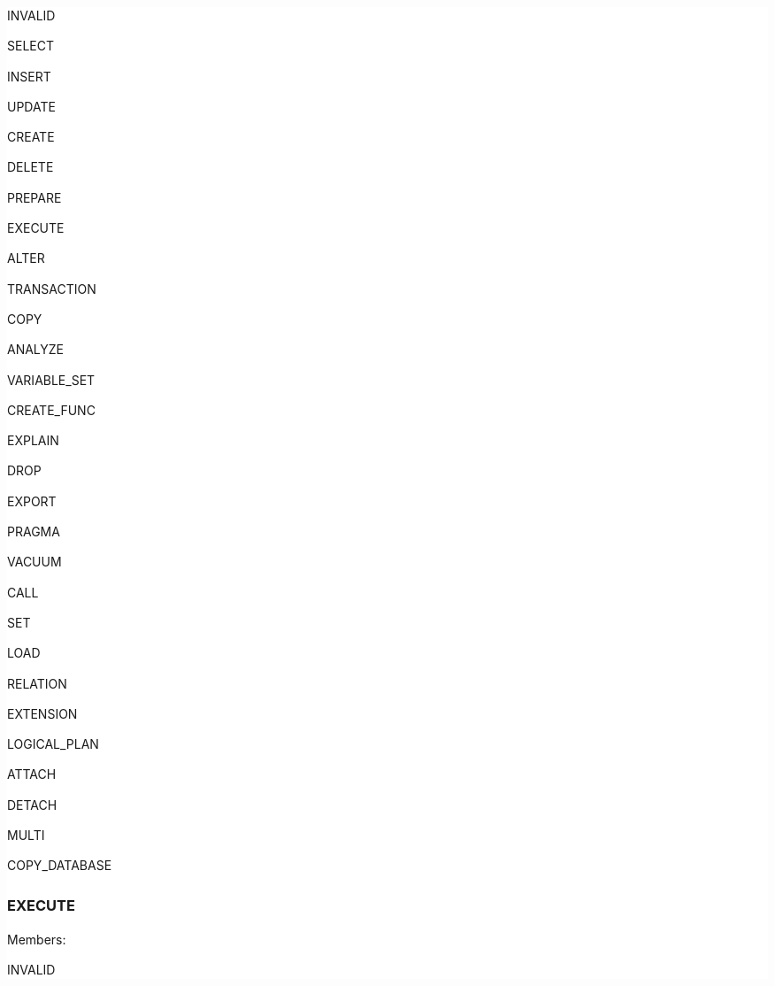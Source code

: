 INVALID

SELECT

INSERT

UPDATE

CREATE

DELETE

PREPARE

EXECUTE

ALTER

TRANSACTION

COPY

ANALYZE

VARIABLE_SET

CREATE_FUNC

EXPLAIN

DROP

EXPORT

PRAGMA

VACUUM

CALL

SET

LOAD

RELATION

EXTENSION

LOGICAL_PLAN

ATTACH

DETACH

MULTI

COPY_DATABASE




### EXECUTE

Members:

INVALID
